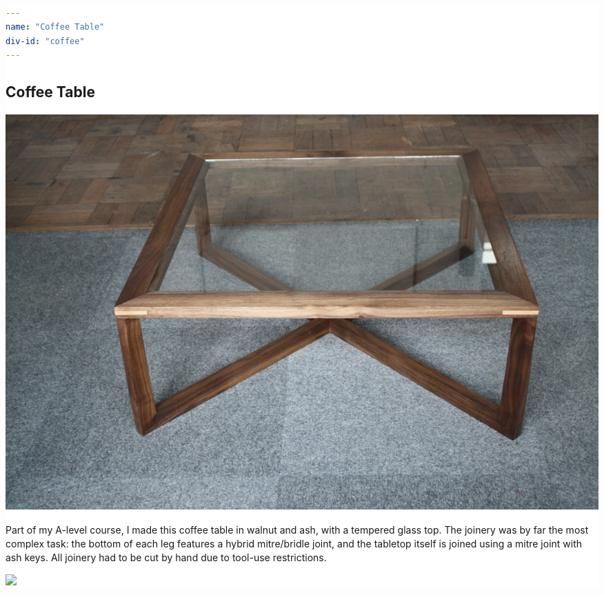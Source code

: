 ```yaml
---
name: "Coffee Table"
div-id: "coffee"
---
```


<h2>Coffee Table</h2>
<img src="img/portfolio/table/table-3.JPG" style="width: 100%;">
<p>Part of my A-level course, I made this coffee table in walnut and ash, with a tempered glass top. The joinery was by far the most complex task: the bottom of each leg features a hybrid mitre/bridle joint, and the tabletop itself is joined using a mitre joint with ash keys. All joinery had to be cut by hand due to tool-use restrictions.</p>
<img src="img/portfolio/table/table-diagram.png" style="width: 100%;">